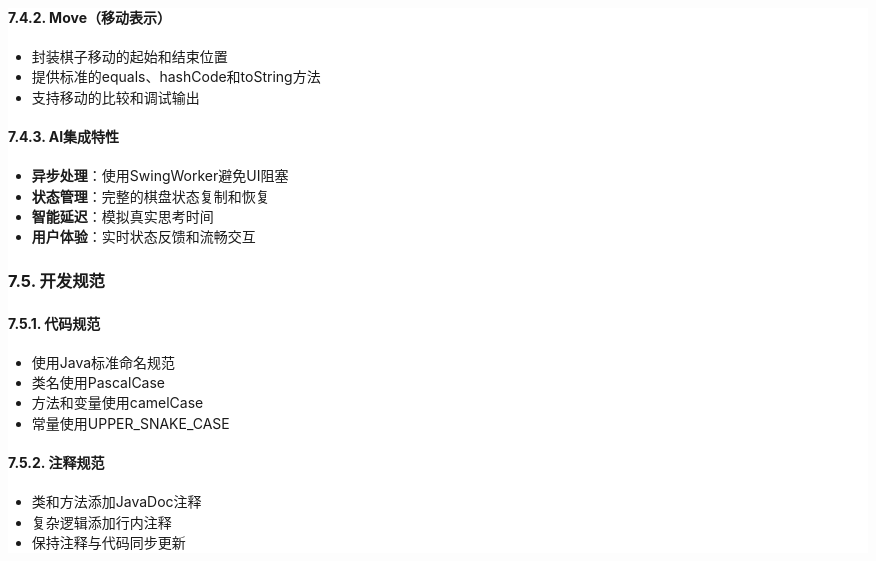 #### 7.4.2. Move（移动表示）
- 封装棋子移动的起始和结束位置
- 提供标准的equals、hashCode和toString方法
- 支持移动的比较和调试输出

#### 7.4.3. AI集成特性
- **异步处理**：使用SwingWorker避免UI阻塞
- **状态管理**：完整的棋盘状态复制和恢复
- **智能延迟**：模拟真实思考时间
- **用户体验**：实时状态反馈和流畅交互

### 7.5. 开发规范

#### 7.5.1. 代码规范
- 使用Java标准命名规范
- 类名使用PascalCase
- 方法和变量使用camelCase
- 常量使用UPPER_SNAKE_CASE

#### 7.5.2. 注释规范
- 类和方法添加JavaDoc注释
- 复杂逻辑添加行内注释
- 保持注释与代码同步更新